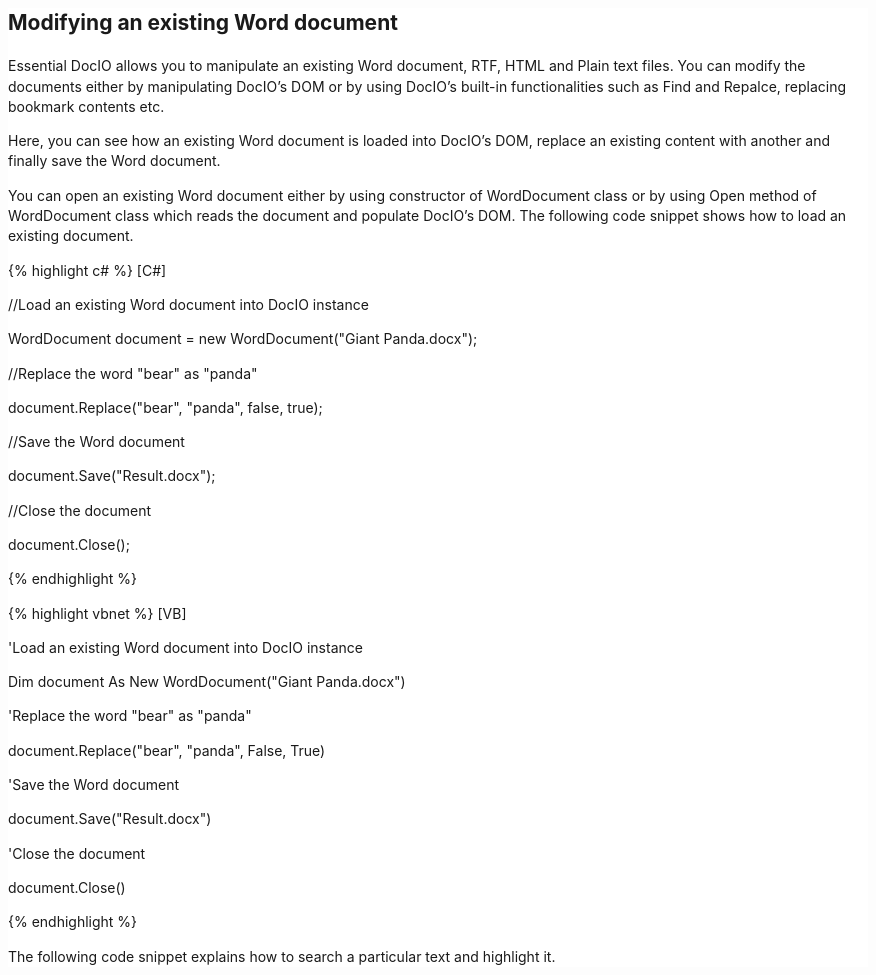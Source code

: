 
## Modifying an existing Word document

Essential DocIO allows you to manipulate an existing Word document, RTF, HTML and Plain text files. You can modify the documents either by manipulating DocIO’s DOM or by using DocIO’s built-in functionalities such as Find and Repalce, replacing bookmark contents etc.

Here, you can see how an existing Word document is loaded into DocIO’s DOM, replace an existing content with another and finally save the Word document.

You can open an existing Word document either by using constructor of WordDocument class or by using Open method of WordDocument class which reads the document and populate DocIO’s DOM. The following code snippet shows how to load an existing document.

{% highlight c# %}
[C#]

//Load an existing Word document into DocIO instance

WordDocument document = new WordDocument("Giant Panda.docx");

//Replace the word "bear" as "panda"

document.Replace("bear", "panda", false, true);

//Save the Word document

document.Save("Result.docx");

//Close the document

document.Close();



{% endhighlight %}

{% highlight vbnet %}
[VB]

'Load an existing Word document into DocIO instance

Dim document As New WordDocument("Giant Panda.docx")

'Replace the word "bear" as "panda"

document.Replace("bear", "panda", False, True)

'Save the Word document

document.Save("Result.docx")

'Close the document 

document.Close()





{% endhighlight %}

The following code snippet explains how to search a particular text and highlight it.
